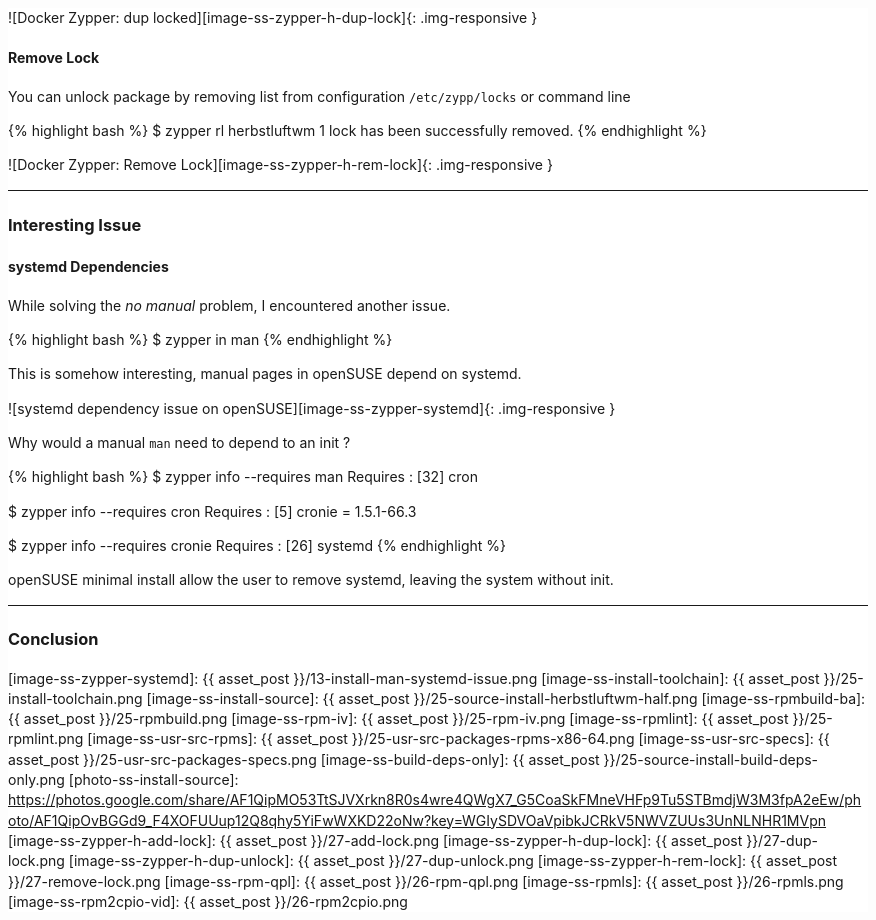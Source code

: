 ![Docker Zypper: dup locked][image-ss-zypper-h-dup-lock]{: .img-responsive }

#### Remove Lock

You can unlock package by removing list 
from configuration <code class="code-file">/etc/zypp/locks</code> 
or command line 

{% highlight bash %}
$ zypper rl herbstluftwm
1 lock has been successfully removed.
{% endhighlight %}

![Docker Zypper: Remove Lock][image-ss-zypper-h-rem-lock]{: .img-responsive }

-- -- --

### Interesting Issue

#### systemd Dependencies

While solving the _no manual_ problem,
I encountered another issue.

{% highlight bash %}
$ zypper in man
{% endhighlight %}

This is somehow interesting,
manual pages in openSUSE depend on systemd.

![systemd dependency issue on openSUSE][image-ss-zypper-systemd]{: .img-responsive }

Why would a manual <code>man</code> need to depend to an init ?

{% highlight bash %}
$ zypper info --requires man
Requires : [32]
cron

$ zypper info --requires cron
Requires : [5]
cronie = 1.5.1-66.3

$ zypper info --requires cronie
Requires : [26]
systemd
{% endhighlight %}

openSUSE minimal install allow the user to remove systemd,
leaving the system without init.

-- -- --

### Conclusion


[//]: <> ( -- -- -- links below -- -- -- )
[image-ss-zypper-systemd]: {{ asset_post }}/13-install-man-systemd-issue.png
[image-ss-install-toolchain]:	{{ asset_post }}/25-install-toolchain.png
[image-ss-install-source]:	{{ asset_post }}/25-source-install-herbstluftwm-half.png
[image-ss-rpmbuild-ba]:		{{ asset_post }}/25-rpmbuild.png
[image-ss-rpm-iv]:			{{ asset_post }}/25-rpm-iv.png
[image-ss-rpmlint]:			{{ asset_post }}/25-rpmlint.png
[image-ss-usr-src-rpms]:	{{ asset_post }}/25-usr-src-packages-rpms-x86-64.png
[image-ss-usr-src-specs]:	{{ asset_post }}/25-usr-src-packages-specs.png
[image-ss-build-deps-only]:	{{ asset_post }}/25-source-install-build-deps-only.png
[photo-ss-install-source]:     https://photos.google.com/share/AF1QipMO53TtSJVXrkn8R0s4wre4QWgX7_G5CoaSkFMneVHFp9Tu5STBmdjW3M3fpA2eEw/photo/AF1QipOvBGGd9_F4XOFUUup12Q8qhy5YiFwWXKD22oNw?key=WGIySDVOaVpibkJCRkV5NWVZUUs3UnNLNHR1MVpn
[image-ss-zypper-h-add-lock]:   {{ asset_post }}/27-add-lock.png
[image-ss-zypper-h-dup-lock]:   {{ asset_post }}/27-dup-lock.png
[image-ss-zypper-h-dup-unlock]: {{ asset_post }}/27-dup-unlock.png
[image-ss-zypper-h-rem-lock]:   {{ asset_post }}/27-remove-lock.png
[image-ss-rpm-qpl]:			{{ asset_post }}/26-rpm-qpl.png
[image-ss-rpmls]:			{{ asset_post }}/26-rpmls.png
[image-ss-rpm2cpio-vid]:	{{ asset_post }}/26-rpm2cpio.png